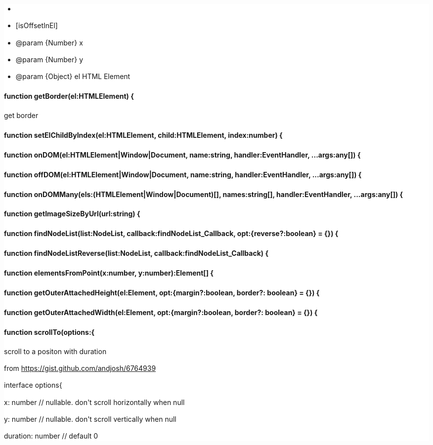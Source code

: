*

 * [isOffsetInEl]

 * @param {Number} x

 * @param {Number} y

 * @param {Object} el HTML Element

#### function getBorder(el:HTMLElement) {

get border

#### function setElChildByIndex(el:HTMLElement, child:HTMLElement, index:number) {

#### function onDOM(el:HTMLElement|Window|Document, name:string, handler:EventHandler, ...args:any[]) {

#### function offDOM(el:HTMLElement|Window|Document, name:string, handler:EventHandler, ...args:any[]) {

#### function onDOMMany(els:(HTMLElement|Window|Document)[], names:string[], handler:EventHandler, ...args:any[]) {

#### function getImageSizeByUrl(url:string) {

#### function findNodeList(list:NodeList, callback:findNodeList_Callback, opt:{reverse?:boolean} = {}) {

#### function findNodeListReverse(list:NodeList, callback:findNodeList_Callback) {

#### function elementsFromPoint(x:number, y:number):Element[] {

#### function getOuterAttachedHeight(el:Element, opt:{margin?:boolean, border?: boolean} = {}) {

#### function getOuterAttachedWidth(el:Element, opt:{margin?:boolean, border?: boolean} = {}) {

#### function scrollTo(options:{

scroll to a positon with duration

from https://gist.github.com/andjosh/6764939

interface options{

  x: number // nullable. don't scroll horizontally when null

  y: number // nullable. don't scroll vertically when null

  duration: number // default 0
